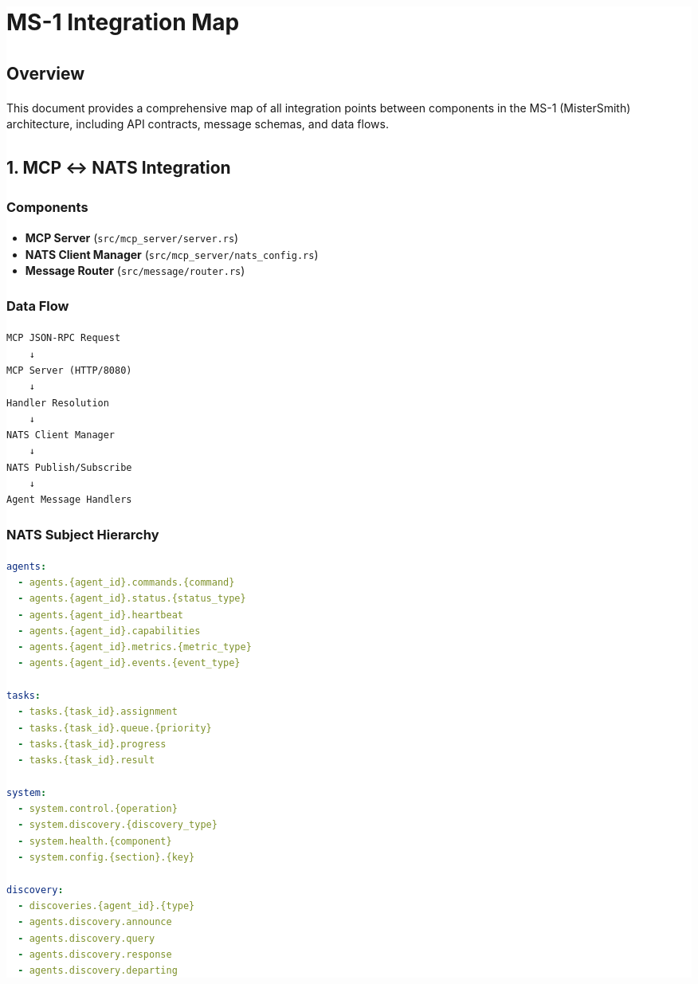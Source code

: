 # MS-1 Integration Map

## Overview
This document provides a comprehensive map of all integration points between components in the MS-1 (MisterSmith) architecture, including API contracts, message schemas, and data flows.

## 1. MCP ↔ NATS Integration

### Components
- **MCP Server** (`src/mcp_server/server.rs`)
- **NATS Client Manager** (`src/mcp_server/nats_config.rs`)
- **Message Router** (`src/message/router.rs`)

### Data Flow
```
MCP JSON-RPC Request
    ↓
MCP Server (HTTP/8080)
    ↓
Handler Resolution
    ↓
NATS Client Manager
    ↓
NATS Publish/Subscribe
    ↓
Agent Message Handlers
```

### NATS Subject Hierarchy
```yaml
agents:
  - agents.{agent_id}.commands.{command}
  - agents.{agent_id}.status.{status_type}
  - agents.{agent_id}.heartbeat
  - agents.{agent_id}.capabilities
  - agents.{agent_id}.metrics.{metric_type}
  - agents.{agent_id}.events.{event_type}

tasks:
  - tasks.{task_id}.assignment
  - tasks.{task_id}.queue.{priority}
  - tasks.{task_id}.progress
  - tasks.{task_id}.result

system:
  - system.control.{operation}
  - system.discovery.{discovery_type}
  - system.health.{component}
  - system.config.{section}.{key}

discovery:
  - discoveries.{agent_id}.{type}
  - agents.discovery.announce
  - agents.discovery.query
  - agents.discovery.response
  - agents.discovery.departing
```

